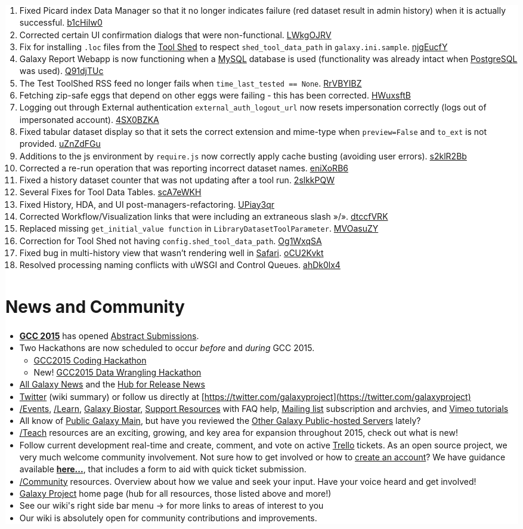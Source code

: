 1. Fixed Picard index Data Manager so that it no longer indicates failure (red dataset result in admin history) when it is actually successful. [b1cHiIw0](https://trello.com/c/b1cHiIw0)
1. Corrected certain UI confirmation dialogs that were non-functional. [LWkgOJRV](https://trello.com/c/LWkgOJRV)
1. Fix for installing `.loc` files from the [Tool Shed](http://usegalaxy.org/toolshed) to respect `shed_tool_data_path` in `galaxy.ini.sample`. [njgEucfY](https://trello.com/c/njgEucfY)
1. Galaxy Report Webapp is now functioning when a [MySQL](http://www.mysql.com) database is used (functionality was already intact when [PostgreSQL](http://www.postgresql.org) was used). [Q91djTUc](https://trello.com/c/Q91djTUc)
1. The Test ToolShed RSS feed no longer fails when `time_last_tested == None`. [RrVBYIBZ](https://trello.com/c/RrVBYIBZ)
1. Fetching zip-safe eggs that depend on other eggs were failing - this has been corrected. [HWuxsftB](https://trello.com/c/HWuxsftB)
1. Logging out through External authentication `external_auth_logout_url` now resets impersonation correctly (logs out of impersonated account). [4SX0BZKA](https://trello.com/c/4SX0BZKA)
1. Fixed tabular dataset display so that it sets the correct extension and mime-type when `preview=False` and `to_ext` is not provided. [uZnZdFGu](https://trello.com/c/uZnZdFGu)
1. Additions to the js environment by `require.js` now correctly apply cache busting (avoiding user errors). [s2klR2Bb](https://trello.com/c/s2klR2Bb)
1. Corrected a re-run operation that was reporting incorrect dataset names. [eniXoRB6](https://trello.com/c/eniXoRB6)
1. Fixed a history dataset counter that was not updating after a tool run. [2slkkPQW](https://trello.com/c/2slkkPQW)
1. Several Fixes for Tool Data Tables. [scA7eWKH](https://trello.com/c/scA7eWKH)
1. Fixed History, HDA, and UI post-managers-refactoring. [UPiay3qr](https://trello.com/c/UPiay3qr)
1. Corrected Workflow/Visualization links that were including an extraneous slash »/». [dtccfVRK](https://trello.com/c/dtccfVRK)
1. Replaced missing `get_initial_value function` in `LibraryDatasetToolParameter`. [MVOasuZY](https://trello.com/c/MVOasuZY)
1. Correction for Tool Shed not having `config.shed_tool_data_path`. [Og1WxqSA](https://trello.com/c/Og1WxqSA)
1. Fixed bug in multi-history view that wasn’t rendering well in [Safari](http://https://www.apple.com/safari). [oCU2Kvkt](https://trello.com/c/oCU2Kvkt)
1. Resolved processing naming conflicts with uWSGI and Control Queues. [ahDk0lx4](https://trello.com/c/ahDk0lx4)

# News and Community
* **[GCC 2015](http://gcc2015.tsl.ac.uk/)** has opened [Abstract Submissions](/News/GCC2015AbstractSubmissionOpen). 
* Two Hackathons are now scheduled to occur *before* and *during* GCC 2015. 
  * [GCC2015 Coding Hackathon](http://gcc2015.tsl.ac.uk/organisers/hackathon)
  * New! [GCC2015 Data Wrangling Hackathon](http://gcc2015.tsl.ac.uk/organisers/data-hackathon)
* [All Galaxy News](/News) and the [Hub for Release News](/DevNewsBriefs)
* [Twitter](/GalaxyOnTwitter) (wiki summary) or follow us directly at [https://twitter.com/galaxyproject](https://twitter.com/galaxyproject)
* [/Events](/Events), [/Learn](/Learn), [Galaxy Biostar](https://biostar.usegalaxy.org/), [Support Resources](/Support) with FAQ help, [Mailing list](/MailingLists) subscription and archvies, and [Vimeo tutorials](http://vimeo.com/galaxyproject)
* All know of [Public Galaxy Main](/Main), but have you reviewed the [Other Galaxy Public-hosted Servers](/PublicGalaxyServers) lately?
* [/Teach](/Teach) resources are an exciting, growing, and key area for expansion throughout 2015, check out what is new!
* Follow current development real-time and create, comment, and vote on active [Trello](https://trello.com/galaxyproject) tickets. As an open source project, we very much welcome community involvement. Not sure how to get involved or how to [create an account](https://trello.com/b/ijIE4lMx/welcome-board)? We have guidance available **[here...](https://wiki.galaxyproject.org/Issues)**, that includes a form to aid with quick ticket submission.
* [/Community](/Community) resources. Overview about how we value and seek your input. Have your voice heard and get involved!
* [Galaxy Project](/GalaxyProject) home page (hub for all resources, those listed above and more!)
* See our wiki's right side bar menu &rarr; for more links to areas of interest to you
* Our wiki is absolutely open for community contributions and improvements.
